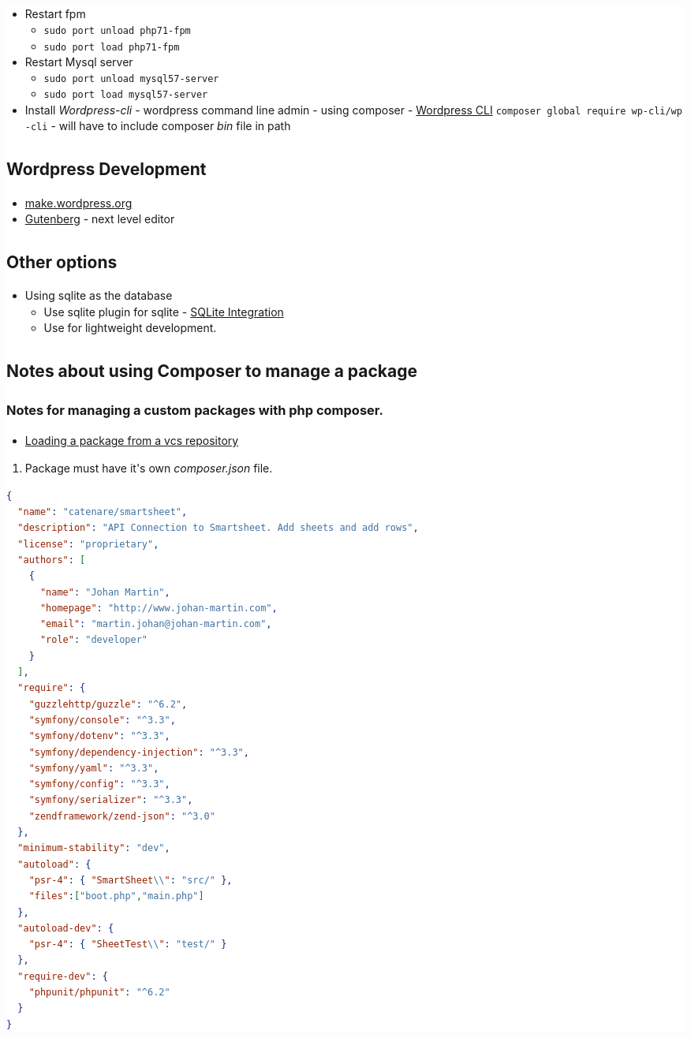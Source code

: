 * Restart fpm
    * `sudo port unload php71-fpm`
    * `sudo port load php71-fpm`
* Restart Mysql server
    * `sudo port unload mysql57-server`
    * `sudo port load mysql57-server`
* Install *Wordpress-cli* - wordpress command line admin - using composer - [Wordpress CLI](http://wp-cli.org/)
    `composer global require wp-cli/wp-cli` - will have to include composer *bin* file in path

## Wordpress Development
* [make.wordpress.org](https://make.wordpress.org/core/)
* [Gutenberg](https://wordpress.github.io/gutenberg/) - next level editor

## Other options
* Using sqlite as the database
    * Use sqlite plugin for sqlite - [SQLite Integration](https://wordpress.org/plugins/sqlite-integration/)
    * Use for lightweight development.

## Notes about using Composer to manage a package
### Notes for managing a custom packages with php composer.
* [Loading a package from a vcs repository](https://getcomposer.org/doc/05-repositories.md#loading-a-package-from-a-vcs-repository)
1. Package must have it's own *composer.json* file.
```json
{
  "name": "catenare/smartsheet",
  "description": "API Connection to Smartsheet. Add sheets and add rows",
  "license": "proprietary",
  "authors": [
    {
      "name": "Johan Martin",
      "homepage": "http://www.johan-martin.com",
      "email": "martin.johan@johan-martin.com",
      "role": "developer"
    }
  ],
  "require": {
    "guzzlehttp/guzzle": "^6.2",
    "symfony/console": "^3.3",
    "symfony/dotenv": "^3.3",
    "symfony/dependency-injection": "^3.3",
    "symfony/yaml": "^3.3",
    "symfony/config": "^3.3",
    "symfony/serializer": "^3.3",
    "zendframework/zend-json": "^3.0"
  },
  "minimum-stability": "dev",
  "autoload": {
    "psr-4": { "SmartSheet\\": "src/" },
    "files":["boot.php","main.php"]
  },
  "autoload-dev": {
    "psr-4": { "SheetTest\\": "test/" }
  },
  "require-dev": {
    "phpunit/phpunit": "^6.2"
  }
}
```